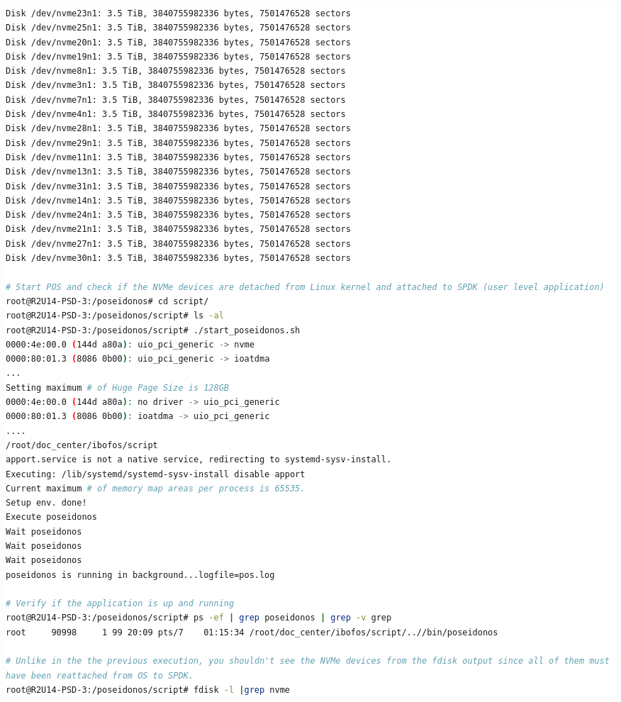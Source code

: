 ```bash
Disk /dev/nvme23n1: 3.5 TiB, 3840755982336 bytes, 7501476528 sectors
Disk /dev/nvme25n1: 3.5 TiB, 3840755982336 bytes, 7501476528 sectors
Disk /dev/nvme20n1: 3.5 TiB, 3840755982336 bytes, 7501476528 sectors
Disk /dev/nvme19n1: 3.5 TiB, 3840755982336 bytes, 7501476528 sectors
Disk /dev/nvme8n1: 3.5 TiB, 3840755982336 bytes, 7501476528 sectors
Disk /dev/nvme3n1: 3.5 TiB, 3840755982336 bytes, 7501476528 sectors
Disk /dev/nvme7n1: 3.5 TiB, 3840755982336 bytes, 7501476528 sectors
Disk /dev/nvme4n1: 3.5 TiB, 3840755982336 bytes, 7501476528 sectors
Disk /dev/nvme28n1: 3.5 TiB, 3840755982336 bytes, 7501476528 sectors
Disk /dev/nvme29n1: 3.5 TiB, 3840755982336 bytes, 7501476528 sectors
Disk /dev/nvme11n1: 3.5 TiB, 3840755982336 bytes, 7501476528 sectors
Disk /dev/nvme13n1: 3.5 TiB, 3840755982336 bytes, 7501476528 sectors
Disk /dev/nvme31n1: 3.5 TiB, 3840755982336 bytes, 7501476528 sectors
Disk /dev/nvme14n1: 3.5 TiB, 3840755982336 bytes, 7501476528 sectors
Disk /dev/nvme24n1: 3.5 TiB, 3840755982336 bytes, 7501476528 sectors
Disk /dev/nvme21n1: 3.5 TiB, 3840755982336 bytes, 7501476528 sectors
Disk /dev/nvme27n1: 3.5 TiB, 3840755982336 bytes, 7501476528 sectors
Disk /dev/nvme30n1: 3.5 TiB, 3840755982336 bytes, 7501476528 sectors

# Start POS and check if the NVMe devices are detached from Linux kernel and attached to SPDK (user level application)
root@R2U14-PSD-3:/poseidonos# cd script/
root@R2U14-PSD-3:/poseidonos/script# ls -al
root@R2U14-PSD-3:/poseidonos/script# ./start_poseidonos.sh
0000:4e:00.0 (144d a80a): uio_pci_generic -> nvme
0000:80:01.3 (8086 0b00): uio_pci_generic -> ioatdma
...
Setting maximum # of Huge Page Size is 128GB
0000:4e:00.0 (144d a80a): no driver -> uio_pci_generic
0000:80:01.3 (8086 0b00): ioatdma -> uio_pci_generic
....
/root/doc_center/ibofos/script
apport.service is not a native service, redirecting to systemd-sysv-install.
Executing: /lib/systemd/systemd-sysv-install disable apport
Current maximum # of memory map areas per process is 65535.
Setup env. done!
Execute poseidonos
Wait poseidonos
Wait poseidonos
Wait poseidonos
poseidonos is running in background...logfile=pos.log

# Verify if the application is up and running
root@R2U14-PSD-3:/poseidonos/script# ps -ef | grep poseidonos | grep -v grep
root     90998     1 99 20:09 pts/7    01:15:34 /root/doc_center/ibofos/script/..//bin/poseidonos

# Unlike in the the previous execution, you shouldn't see the NVMe devices from the fdisk output since all of them must have been reattached from OS to SPDK.
root@R2U14-PSD-3:/poseidonos/script# fdisk -l |grep nvme
```
